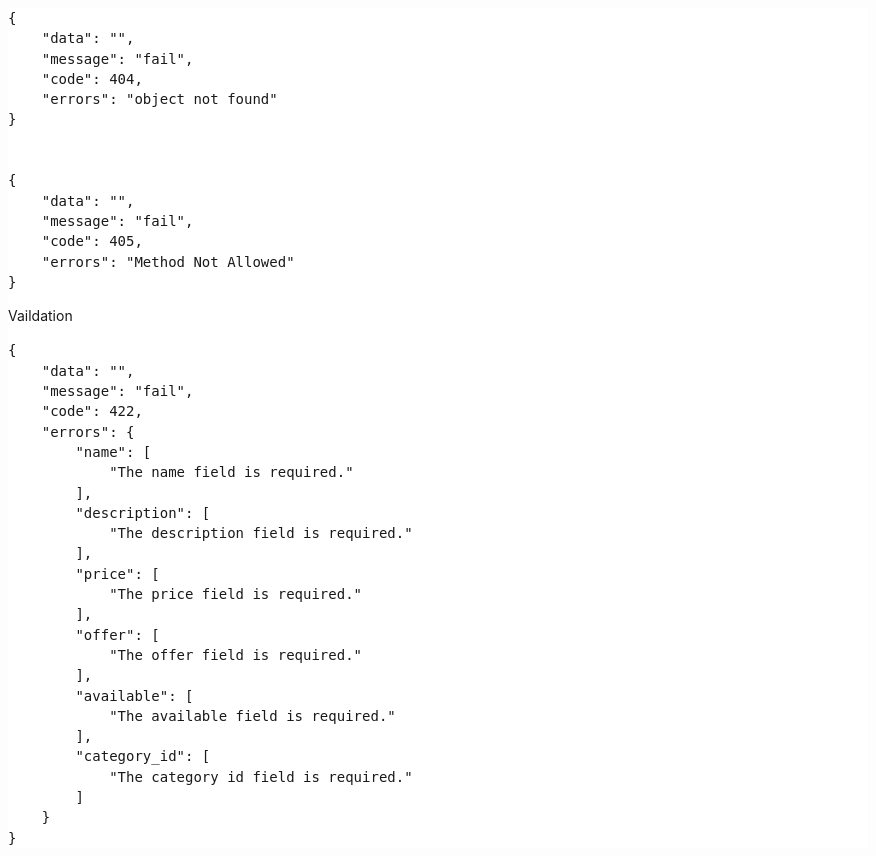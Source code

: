 <pre>
{
    "data": "",
    "message": "fail",
    "code": 404,
    "errors": "object not found"
}


{
    "data": "",
    "message": "fail",
    "code": 405,
    "errors": "Method Not Allowed"
}
</pre>
</td>
</tr>
<tr>
<th style="text-align:start">Vaildation</th>
<td>
<pre>
{
    "data": "",
    "message": "fail",
    "code": 422,
    "errors": {
        "name": [
            "The name field is required."
        ],
        "description": [
            "The description field is required."
        ],
        "price": [
            "The price field is required."
        ],
        "offer": [
            "The offer field is required."
        ],
        "available": [
            "The available field is required."
        ],
        "category_id": [
            "The category id field is required."
        ]
    }
}
</pre>
</td>
</tr>
</table>
